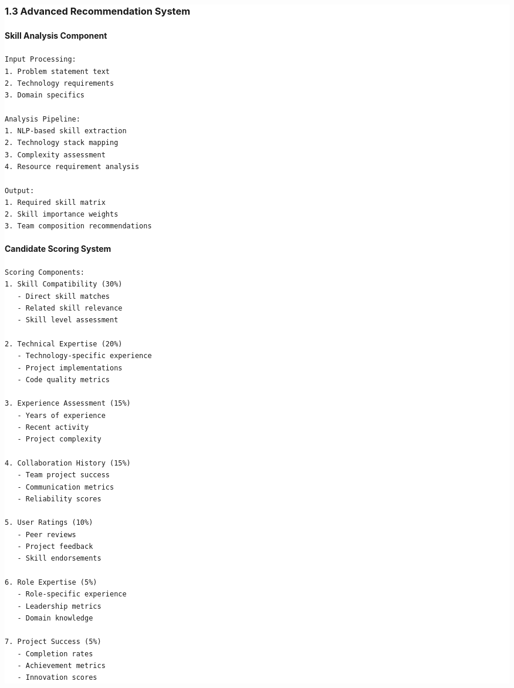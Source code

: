 ### 1.3 Advanced Recommendation System

#### Skill Analysis Component
```plaintext
Input Processing:
1. Problem statement text
2. Technology requirements
3. Domain specifics

Analysis Pipeline:
1. NLP-based skill extraction
2. Technology stack mapping
3. Complexity assessment
4. Resource requirement analysis

Output:
1. Required skill matrix
2. Skill importance weights
3. Team composition recommendations
```

#### Candidate Scoring System
```plaintext
Scoring Components:
1. Skill Compatibility (30%)
   - Direct skill matches
   - Related skill relevance
   - Skill level assessment
   
2. Technical Expertise (20%)
   - Technology-specific experience
   - Project implementations
   - Code quality metrics
   
3. Experience Assessment (15%)
   - Years of experience
   - Recent activity
   - Project complexity
   
4. Collaboration History (15%)
   - Team project success
   - Communication metrics
   - Reliability scores
   
5. User Ratings (10%)
   - Peer reviews
   - Project feedback
   - Skill endorsements
   
6. Role Expertise (5%)
   - Role-specific experience
   - Leadership metrics
   - Domain knowledge
   
7. Project Success (5%)
   - Completion rates
   - Achievement metrics
   - Innovation scores
```
